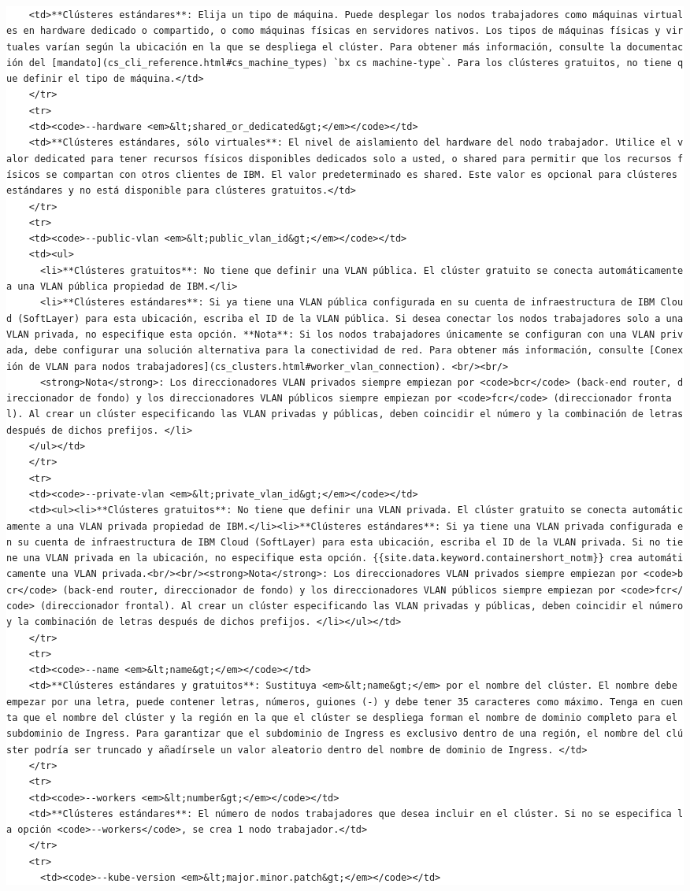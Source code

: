         <td>**Clústeres estándares**: Elija un tipo de máquina. Puede desplegar los nodos trabajadores como máquinas virtuales en hardware dedicado o compartido, o como máquinas físicas en servidores nativos. Los tipos de máquinas físicas y virtuales varían según la ubicación en la que se despliega el clúster. Para obtener más información, consulte la documentación del [mandato](cs_cli_reference.html#cs_machine_types) `bx cs machine-type`. Para los clústeres gratuitos, no tiene que definir el tipo de máquina.</td>
        </tr>
        <tr>
        <td><code>--hardware <em>&lt;shared_or_dedicated&gt;</em></code></td>
        <td>**Clústeres estándares, sólo virtuales**: El nivel de aislamiento del hardware del nodo trabajador. Utilice el valor dedicated para tener recursos físicos disponibles dedicados solo a usted, o shared para permitir que los recursos físicos se compartan con otros clientes de IBM. El valor predeterminado es shared. Este valor es opcional para clústeres estándares y no está disponible para clústeres gratuitos.</td>
        </tr>
        <tr>
        <td><code>--public-vlan <em>&lt;public_vlan_id&gt;</em></code></td>
        <td><ul>
          <li>**Clústeres gratuitos**: No tiene que definir una VLAN pública. El clúster gratuito se conecta automáticamente a una VLAN pública propiedad de IBM.</li>
          <li>**Clústeres estándares**: Si ya tiene una VLAN pública configurada en su cuenta de infraestructura de IBM Cloud (SoftLayer) para esta ubicación, escriba el ID de la VLAN pública. Si desea conectar los nodos trabajadores solo a una VLAN privada, no especifique esta opción. **Nota**: Si los nodos trabajadores únicamente se configuran con una VLAN privada, debe configurar una solución alternativa para la conectividad de red. Para obtener más información, consulte [Conexión de VLAN para nodos trabajadores](cs_clusters.html#worker_vlan_connection). <br/><br/>
          <strong>Nota</strong>: Los direccionadores VLAN privados siempre empiezan por <code>bcr</code> (back-end router, direccionador de fondo) y los direccionadores VLAN públicos siempre empiezan por <code>fcr</code> (direccionador frontal). Al crear un clúster especificando las VLAN privadas y públicas, deben coincidir el número y la combinación de letras después de dichos prefijos. </li>
        </ul></td>
        </tr>
        <tr>
        <td><code>--private-vlan <em>&lt;private_vlan_id&gt;</em></code></td>
        <td><ul><li>**Clústeres gratuitos**: No tiene que definir una VLAN privada. El clúster gratuito se conecta automáticamente a una VLAN privada propiedad de IBM.</li><li>**Clústeres estándares**: Si ya tiene una VLAN privada configurada en su cuenta de infraestructura de IBM Cloud (SoftLayer) para esta ubicación, escriba el ID de la VLAN privada. Si no tiene una VLAN privada en la ubicación, no especifique esta opción. {{site.data.keyword.containershort_notm}} crea automáticamente una VLAN privada.<br/><br/><strong>Nota</strong>: Los direccionadores VLAN privados siempre empiezan por <code>bcr</code> (back-end router, direccionador de fondo) y los direccionadores VLAN públicos siempre empiezan por <code>fcr</code> (direccionador frontal). Al crear un clúster especificando las VLAN privadas y públicas, deben coincidir el número y la combinación de letras después de dichos prefijos. </li></ul></td>
        </tr>
        <tr>
        <td><code>--name <em>&lt;name&gt;</em></code></td>
        <td>**Clústeres estándares y gratuitos**: Sustituya <em>&lt;name&gt;</em> por el nombre del clúster. El nombre debe empezar por una letra, puede contener letras, números, guiones (-) y debe tener 35 caracteres como máximo. Tenga en cuenta que el nombre del clúster y la región en la que el clúster se despliega forman el nombre de dominio completo para el subdominio de Ingress. Para garantizar que el subdominio de Ingress es exclusivo dentro de una región, el nombre del clúster podría ser truncado y añadírsele un valor aleatorio dentro del nombre de dominio de Ingress. </td>
        </tr>
        <tr>
        <td><code>--workers <em>&lt;number&gt;</em></code></td>
        <td>**Clústeres estándares**: El número de nodos trabajadores que desea incluir en el clúster. Si no se especifica la opción <code>--workers</code>, se crea 1 nodo trabajador.</td>
        </tr>
        <tr>
          <td><code>--kube-version <em>&lt;major.minor.patch&gt;</em></code></td>